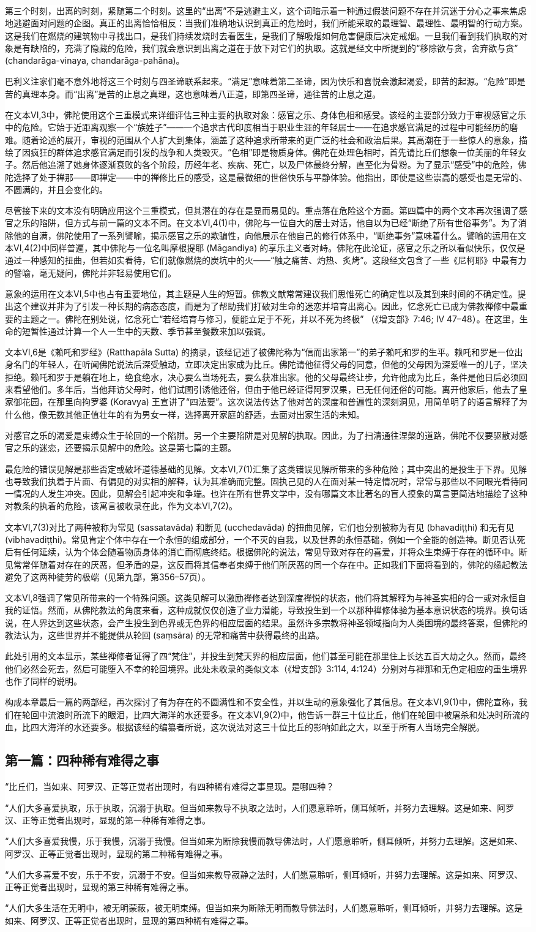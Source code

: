 第三个时刻，出离的时刻，紧随第二个时刻。这里的“出离”不是逃避主义，这个词暗示着一种通过假装问题不存在并沉迷于分心之事来焦虑地逃避面对问题的企图。真正的出离恰恰相反：当我们准确地认识到真正的危险时，我们所能采取的最理智、最理性、最明智的行动方案。这是我们在燃烧的建筑物中寻找出口，是我们持续发烧时去看医生，是我们了解吸烟如何危害健康后决定戒烟。一旦我们看到我们执取的对象是有缺陷的，充满了隐藏的危险，我们就会意识到出离之道在于放下对它们的执取。这就是经文中所提到的“移除欲与贪，舍弃欲与贪” (chandarāga-vinaya, chandarāga-pahāna)。

巴利义注家们毫不意外地将这三个时刻与四圣谛联系起来。“满足”意味着第二圣谛，因为快乐和喜悦会激起渴爱，即苦的起源。“危险”即是苦的真理本身。而“出离”是苦的止息之真理，这也意味着八正道，即第四圣谛，通往苦的止息之道。

在文本VI,3中，佛陀使用这个三重模式来详细评估三种主要的执取对象：感官之乐、身体色相和感受。该经的主要部分致力于审视感官之乐中的危险。它始于近距离观察一个“族姓子”——一个追求古代印度相当于职业生涯的年轻居士——在追求感官满足的过程中可能经历的磨难。随着论述的展开，审视的范围从个人扩大到集体，涵盖了这种追求所带来的更广泛的社会和政治后果。其高潮在于一些惊人的意象，描绘了因疯狂的群体追求感官满足而引发的战争和人类毁灭。“色相”即是物质身体。佛陀在处理色相时，首先请比丘们想象一位美丽的年轻女子。然后他追溯了她身体逐渐衰败的各个阶段，历经年老、疾病、死亡，以及尸体最终分解，直至化为骨粉。为了显示“感受”中的危险，佛陀选择了处于禅那——即禅定——中的禅修比丘的感受，这是最微细的世俗快乐与平静体验。他指出，即使是这些崇高的感受也是无常的、不圆满的，并且会变化的。

尽管接下来的文本没有明确应用这个三重模式，但其潜在的存在是显而易见的。重点落在危险这个方面。第四篇中的两个文本再次强调了感官之乐的陷阱，但方式与前一篇的文本不同。在文本VI,4(1)中，佛陀与一位自大的居士对话，他自以为已经“断绝了所有世俗事务”。为了消除他的自满，佛陀使用了一系列譬喻，揭示感官之乐的欺骗性，向他展示在他自己的修行体系中，“断绝事务”意味着什么。譬喻的运用在文本VI,4(2)中同样普遍，其中佛陀与一位名叫摩根提耶 (Māgandiya) 的享乐主义者对峙。佛陀在此论证，感官之乐之所以看似快乐，仅仅是通过一种感知的扭曲，但若如实看待，它们就像燃烧的炭坑中的火——“触之痛苦、灼热、炙烤”。这段经文包含了一些《尼柯耶》中最有力的譬喻，毫无疑问，佛陀并非轻易使用它们。

意象的运用在文本VI,5中也占有重要地位，其主题是人生的短暂。佛教文献常常建议我们思惟死亡的确定性以及其到来时间的不确定性。提出这个建议并非为了引发一种长期的病态态度，而是为了帮助我们打破对生命的迷恋并培育出离心。因此，忆念死亡已成为佛教禅修中最重要的主题之一。佛陀在别处说，忆念死亡“若经培育与修习，便能立足于不死，并以不死为终极” （《增支部》7:46; IV 47–48）。在这里，生命的短暂性通过计算一个人一生中的天数、季节甚至餐数来加以强调。

文本VI,6是《赖吒和罗经》(Ratthapāla Sutta) 的摘录，该经记述了被佛陀称为“信而出家第一”的弟子赖吒和罗的生平。赖吒和罗是一位出身名门的年轻人，在听闻佛陀说法后深受触动，立即决定出家成为比丘。佛陀请他征得父母的同意，但他的父母因为深爱唯一的儿子，坚决拒绝。赖吒和罗于是躺在地上，绝食绝水，决心要么当场死去，要么获准出家。他的父母最终让步，允许他成为比丘，条件是他日后必须回来看望他们。多年后，当他拜访父母时，他们试图引诱他还俗，但由于他已经证得阿罗汉果，已无任何还俗的可能。离开他家后，他去了皇家御花园，在那里向拘罗婆 (Koravya) 王宣讲了“四法要”。这次说法传达了他对苦的深度和普遍性的深刻洞见，用简单明了的语言解释了为什么他，像无数其他正值壮年的有为男女一样，选择离开家庭的舒适，去面对出家生活的未知。

对感官之乐的渴爱是束缚众生于轮回的一个陷阱。另一个主要陷阱是对见解的执取。因此，为了扫清通往涅槃的道路，佛陀不仅要驱散对感官之乐的迷恋，还要揭示见解中的危险。这是第七篇的主题。

最危险的错误见解是那些否定或破坏道德基础的见解。文本VI,7(1)汇集了这类错误见解所带来的多种危险；其中突出的是投生于下界。见解也导致我们执着于片面、有偏见的对实相的解释，认为其准确而完整。固执己见的人在面对某一特定情况时，常常与那些以不同眼光看待同一情况的人发生冲突。因此，见解会引起冲突和争端。也许在所有世界文学中，没有哪篇文本比著名的盲人摸象的寓言更简洁地描绘了这种对教条的执着的危险，该寓言被收录在此，作为文本VI,7(2)。

文本VI,7(3)对比了两种被称为常见 (sassatavāda) 和断见 (ucchedavāda) 的扭曲见解，它们也分别被称为有见 (bhavadiṭṭhi) 和无有见 (vibhavadiṭṭhi)。常见肯定个体中存在一个永恒的组成部分，一个不灭的自我，以及世界的永恒基础，例如一个全能的创造神。断见否认死后有任何延续，认为个体会随着物质身体的消亡而彻底终结。根据佛陀的说法，常见导致对存在的喜爱，并将众生束缚于存在的循环中。断见常常伴随着对存在的厌恶，但矛盾的是，这反而将其信奉者束缚于他们所厌恶的同一个存在中。正如我们下面将看到的，佛陀的缘起教法避免了这两种徒劳的极端（见第九部，第356–57页）。

文本VI,8强调了常见所带来的一个特殊问题。这类见解可以激励禅修者达到深度禅悦的状态，他们将其解释为与神圣实相的合一或对永恒自我的证悟。然而，从佛陀教法的角度来看，这种成就仅仅创造了业力潜能，导致投生到一个以那种禅修体验为基本意识状态的境界。换句话说，在人界达到这些状态，会产生投生到色界或无色界的相应层面的结果。虽然许多宗教将神圣领域指向为人类困境的最终答案，但佛陀的教法认为，这些世界并不能提供从轮回 (saṃsāra) 的无常和痛苦中获得最终的出路。

此处引用的文本显示，某些禅修者证得了四“梵住”，并投生到梵天界的相应层面，他们甚至可能在那里住上长达五百大劫之久。然而，最终他们必然会死去，然后可能堕入不幸的轮回境界。此处未收录的类似文本（《增支部》3:114, 4:124）分别对与禅那和无色定相应的重生境界也作了同样的说明。

构成本章最后一篇的两部经，再次探讨了有为存在的不圆满性和不安全性，并以生动的意象强化了其信息。在文本VI,9(1)中，佛陀宣称，我们在轮回中流浪时所流下的眼泪，比四大海洋的水还要多。在文本VI,9(2)中，他告诉一群三十位比丘，他们在轮回中被屠杀和处决时所流的血，比四大海洋的水还要多。根据该经的编纂者所说，这次说法对这三十位比丘的影响如此之大，以至于所有人当场完全解脱。

## 第一篇：四种稀有难得之事

“比丘们，当如来、阿罗汉、正等正觉者出现时，有四种稀有难得之事显现。是哪四种？

“人们大多喜爱执取，乐于执取，沉溺于执取。但当如来教导不执取之法时，人们愿意聆听，侧耳倾听，并努力去理解。这是如来、阿罗汉、正等正觉者出现时，显现的第一种稀有难得之事。

“人们大多喜爱我慢，乐于我慢，沉溺于我慢。但当如来为断除我慢而教导佛法时，人们愿意聆听，侧耳倾听，并努力去理解。这是如来、阿罗汉、正等正觉者出现时，显现的第二种稀有难得之事。

“人们大多喜爱不安，乐于不安，沉溺于不安。但当如来教导寂静之法时，人们愿意聆听，侧耳倾听，并努力去理解。这是如来、阿罗汉、正等正觉者出现时，显现的第三种稀有难得之事。

“人们大多生活在无明中，被无明蒙蔽，被无明束缚。但当如来为断除无明而教导佛法时，人们愿意聆听，侧耳倾听，并努力去理解。这是如来、阿罗汉、正等正觉者出现时，显现的第四种稀有难得之事。
